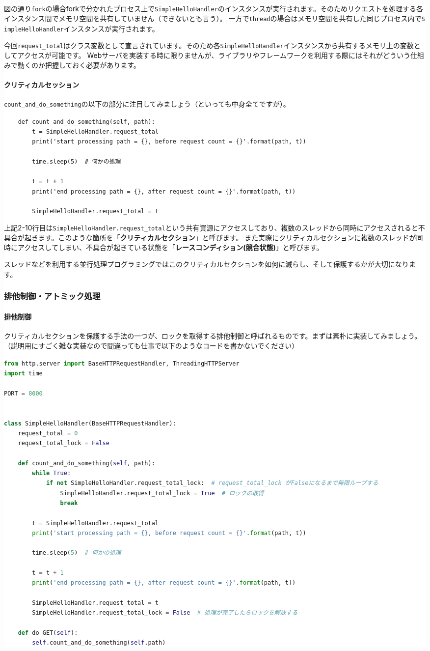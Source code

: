 図の通り`fork`の場合forkで分かれたプロセス上で`SimpleHelloHandler`のインスタンスが実行されます。そのためリクエストを処理する各インスタンス間でメモリ空間を共有していません（できないとも言う）。
一方で`thread`の場合はメモリ空間を共有した同じプロセス内で`SimpleHelloHandler`インスタンスが実行されます。

今回`request_total`はクラス変数として宣言されています。そのため各`SimpleHelloHandler`インスタンスから共有するメモリ上の変数としてアクセスが可能です。
Webサーバを実装する時に限りませんが、ライブラリやフレームワークを利用する際にはそれがどういう仕組みで動くのか把握しておく必要があります。

#### クリティカルセッション

`count_and_do_something`の以下の部分に注目してみましょう（といっても中身全てですが）。

```python{2-10}
    def count_and_do_something(self, path):
        t = SimpleHelloHandler.request_total
        print('start processing path = {}, before request count = {}'.format(path, t))

        time.sleep(5)  # 何かの処理

        t = t + 1
        print('end processing path = {}, after request count = {}'.format(path, t))

        SimpleHelloHandler.request_total = t
```

上記2-10行目は`SimpleHelloHandler.request_total`という共有資源にアクセスしており、複数のスレッドから同時にアクセスされると不具合が起きます。このような箇所を「**クリティカルセクション**」と呼びます。
また実際にクリティカルセクションに複数のスレッドが同時にアクセスしてしまい、不具合が起きている状態を「**レースコンディション(競合状態)**」と呼びます。

スレッドなどを利用する並行処理プログラミングではこのクリティカルセクションを如何に減らし、そして保護するかが大切になります。

### 排他制御・アトミック処理

#### 排他制御

クリティカルセクションを保護する手法の一つが、ロックを取得する排他制御と呼ばれるものです。まずは素朴に実装してみましょう。
（説明用にすごく雑な実装なので間違っても仕事で以下のようなコードを書かないでください）

```python
from http.server import BaseHTTPRequestHandler, ThreadingHTTPServer
import time

PORT = 8000


class SimpleHelloHandler(BaseHTTPRequestHandler):
    request_total = 0
    request_total_lock = False

    def count_and_do_something(self, path):
        while True:
            if not SimpleHelloHandler.request_total_lock:  # request_total_lock がFalseになるまで無限ループする
                SimpleHelloHandler.request_total_lock = True  # ロックの取得
                break

        t = SimpleHelloHandler.request_total
        print('start processing path = {}, before request count = {}'.format(path, t))

        time.sleep(5)  # 何かの処理

        t = t + 1
        print('end processing path = {}, after request count = {}'.format(path, t))

        SimpleHelloHandler.request_total = t
        SimpleHelloHandler.request_total_lock = False  # 処理が完了したらロックを解放する

    def do_GET(self):
        self.count_and_do_something(self.path)
```